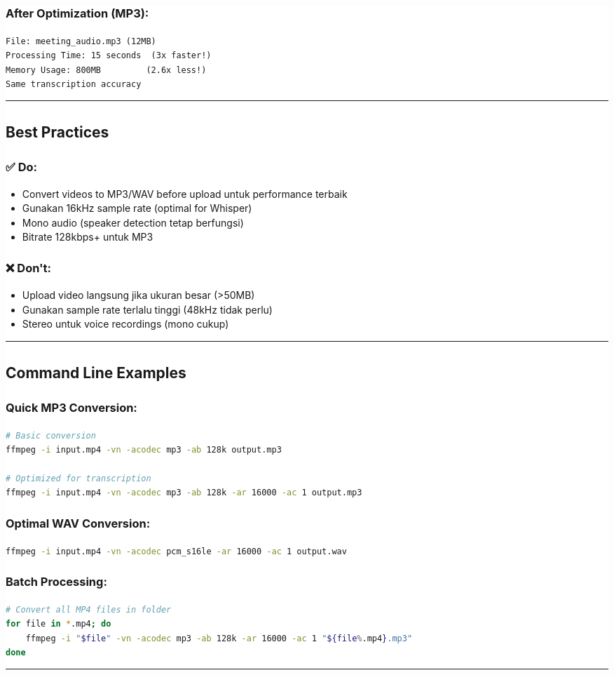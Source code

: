 ### **After Optimization (MP3):**
```
File: meeting_audio.mp3 (12MB)
Processing Time: 15 seconds  (3x faster!)
Memory Usage: 800MB         (2.6x less!)
Same transcription accuracy
```

---

## **Best Practices**

### **✅ Do:**
- Convert videos to MP3/WAV before upload untuk performance terbaik
- Gunakan 16kHz sample rate (optimal for Whisper)
- Mono audio (speaker detection tetap berfungsi)
- Bitrate 128kbps+ untuk MP3

### **❌ Don't:**
- Upload video langsung jika ukuran besar (>50MB)
- Gunakan sample rate terlalu tinggi (48kHz tidak perlu)
- Stereo untuk voice recordings (mono cukup)

---

## **Command Line Examples**

### **Quick MP3 Conversion:**
```bash
# Basic conversion
ffmpeg -i input.mp4 -vn -acodec mp3 -ab 128k output.mp3

# Optimized for transcription
ffmpeg -i input.mp4 -vn -acodec mp3 -ab 128k -ar 16000 -ac 1 output.mp3
```

### **Optimal WAV Conversion:**
```bash
ffmpeg -i input.mp4 -vn -acodec pcm_s16le -ar 16000 -ac 1 output.wav
```

### **Batch Processing:**
```bash
# Convert all MP4 files in folder
for file in *.mp4; do
    ffmpeg -i "$file" -vn -acodec mp3 -ab 128k -ar 16000 -ac 1 "${file%.mp4}.mp3"
done
```

---
